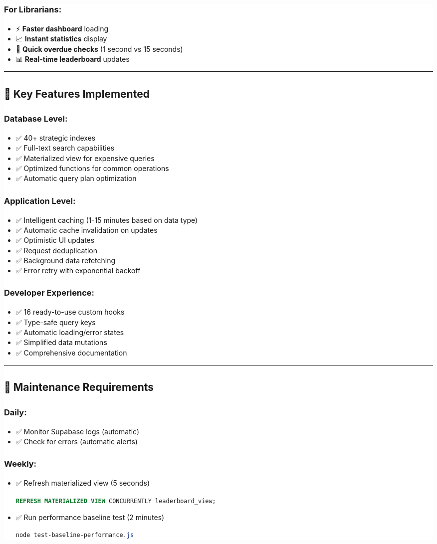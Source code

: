 ### For Librarians:
- ⚡ **Faster dashboard** loading
- 📈 **Instant statistics** display
- 🎯 **Quick overdue checks** (1 second vs 15 seconds)
- 📊 **Real-time leaderboard** updates

---

## 🎯 Key Features Implemented

### Database Level:
- ✅ 40+ strategic indexes
- ✅ Full-text search capabilities
- ✅ Materialized view for expensive queries
- ✅ Optimized functions for common operations
- ✅ Automatic query plan optimization

### Application Level:
- ✅ Intelligent caching (1-15 minutes based on data type)
- ✅ Automatic cache invalidation on updates
- ✅ Optimistic UI updates
- ✅ Request deduplication
- ✅ Background data refetching
- ✅ Error retry with exponential backoff

### Developer Experience:
- ✅ 16 ready-to-use custom hooks
- ✅ Type-safe query keys
- ✅ Automatic loading/error states
- ✅ Simplified data mutations
- ✅ Comprehensive documentation

---

## 🔧 Maintenance Requirements

### Daily:
- ✅ Monitor Supabase logs (automatic)
- ✅ Check for errors (automatic alerts)

### Weekly:
- ✅ Refresh materialized view (5 seconds)
  ```sql
  REFRESH MATERIALIZED VIEW CONCURRENTLY leaderboard_view;
  ```
- ✅ Run performance baseline test (2 minutes)
  ```powershell
  node test-baseline-performance.js
  ```
